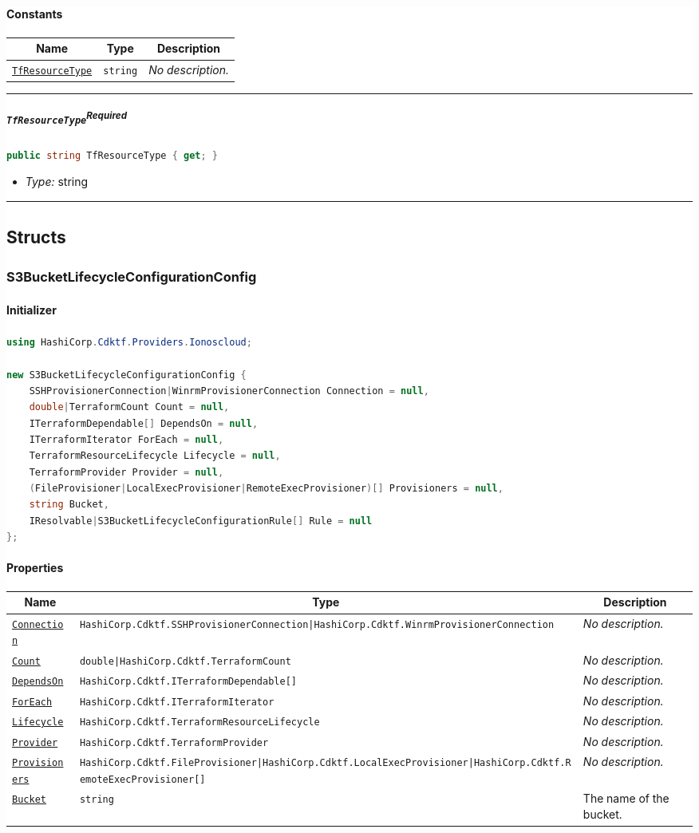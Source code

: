 #### Constants <a name="Constants" id="Constants"></a>

| **Name** | **Type** | **Description** |
| --- | --- | --- |
| <code><a href="#@cdktf/provider-ionoscloud.s3BucketLifecycleConfiguration.S3BucketLifecycleConfiguration.property.tfResourceType">TfResourceType</a></code> | <code>string</code> | *No description.* |

---

##### `TfResourceType`<sup>Required</sup> <a name="TfResourceType" id="@cdktf/provider-ionoscloud.s3BucketLifecycleConfiguration.S3BucketLifecycleConfiguration.property.tfResourceType"></a>

```csharp
public string TfResourceType { get; }
```

- *Type:* string

---

## Structs <a name="Structs" id="Structs"></a>

### S3BucketLifecycleConfigurationConfig <a name="S3BucketLifecycleConfigurationConfig" id="@cdktf/provider-ionoscloud.s3BucketLifecycleConfiguration.S3BucketLifecycleConfigurationConfig"></a>

#### Initializer <a name="Initializer" id="@cdktf/provider-ionoscloud.s3BucketLifecycleConfiguration.S3BucketLifecycleConfigurationConfig.Initializer"></a>

```csharp
using HashiCorp.Cdktf.Providers.Ionoscloud;

new S3BucketLifecycleConfigurationConfig {
    SSHProvisionerConnection|WinrmProvisionerConnection Connection = null,
    double|TerraformCount Count = null,
    ITerraformDependable[] DependsOn = null,
    ITerraformIterator ForEach = null,
    TerraformResourceLifecycle Lifecycle = null,
    TerraformProvider Provider = null,
    (FileProvisioner|LocalExecProvisioner|RemoteExecProvisioner)[] Provisioners = null,
    string Bucket,
    IResolvable|S3BucketLifecycleConfigurationRule[] Rule = null
};
```

#### Properties <a name="Properties" id="Properties"></a>

| **Name** | **Type** | **Description** |
| --- | --- | --- |
| <code><a href="#@cdktf/provider-ionoscloud.s3BucketLifecycleConfiguration.S3BucketLifecycleConfigurationConfig.property.connection">Connection</a></code> | <code>HashiCorp.Cdktf.SSHProvisionerConnection\|HashiCorp.Cdktf.WinrmProvisionerConnection</code> | *No description.* |
| <code><a href="#@cdktf/provider-ionoscloud.s3BucketLifecycleConfiguration.S3BucketLifecycleConfigurationConfig.property.count">Count</a></code> | <code>double\|HashiCorp.Cdktf.TerraformCount</code> | *No description.* |
| <code><a href="#@cdktf/provider-ionoscloud.s3BucketLifecycleConfiguration.S3BucketLifecycleConfigurationConfig.property.dependsOn">DependsOn</a></code> | <code>HashiCorp.Cdktf.ITerraformDependable[]</code> | *No description.* |
| <code><a href="#@cdktf/provider-ionoscloud.s3BucketLifecycleConfiguration.S3BucketLifecycleConfigurationConfig.property.forEach">ForEach</a></code> | <code>HashiCorp.Cdktf.ITerraformIterator</code> | *No description.* |
| <code><a href="#@cdktf/provider-ionoscloud.s3BucketLifecycleConfiguration.S3BucketLifecycleConfigurationConfig.property.lifecycle">Lifecycle</a></code> | <code>HashiCorp.Cdktf.TerraformResourceLifecycle</code> | *No description.* |
| <code><a href="#@cdktf/provider-ionoscloud.s3BucketLifecycleConfiguration.S3BucketLifecycleConfigurationConfig.property.provider">Provider</a></code> | <code>HashiCorp.Cdktf.TerraformProvider</code> | *No description.* |
| <code><a href="#@cdktf/provider-ionoscloud.s3BucketLifecycleConfiguration.S3BucketLifecycleConfigurationConfig.property.provisioners">Provisioners</a></code> | <code>HashiCorp.Cdktf.FileProvisioner\|HashiCorp.Cdktf.LocalExecProvisioner\|HashiCorp.Cdktf.RemoteExecProvisioner[]</code> | *No description.* |
| <code><a href="#@cdktf/provider-ionoscloud.s3BucketLifecycleConfiguration.S3BucketLifecycleConfigurationConfig.property.bucket">Bucket</a></code> | <code>string</code> | The name of the bucket. |